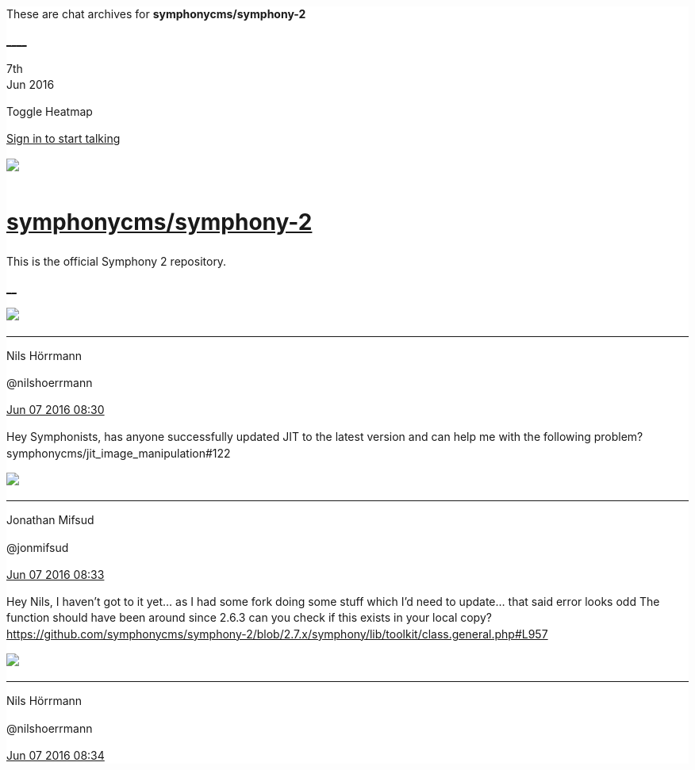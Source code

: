 These are chat archives for **symphonycms/symphony-2**

[__](/symphonycms/symphony-2/archives/2016/06/08)[__](/symphonycms/symphony-2/archives/2016/06/06)

7th  
Jun 2016

Toggle Heatmap

[Sign in to start talking](/login?action=login&button=archive-login)

![](https://avatars-02.gitter.im/group/iv/3/57542c45c43b8c601977197e?s=48)

#  [symphonycms/symphony-2](/symphonycms/symphony-2)

This is the official Symphony 2 repository.

[ __](/orgs/symphonycms/rooms "More symphonycms rooms")

![](https://avatars0.githubusercontent.com/u/25466?v=3&s=30)

____

Nils Hörrmann

@nilshoerrmann

[Jun 07 2016
08:30](https://gitter.im/symphonycms/symphony-2?at=5756860eb5122bc217782694)

Hey Symphonists, has anyone successfully updated JIT to the latest version and
can help me with the following problem? symphonycms/jit_image_manipulation#122

![](https://avatars1.githubusercontent.com/u/859775?v=3&s=30)

____

Jonathan Mifsud

@jonmifsud

[Jun 07 2016
08:33](https://gitter.im/symphonycms/symphony-2?at=575686d6b5122bc2177826ca)

Hey Nils, I haven’t got to it yet… as I had some fork doing some stuff which
I’d need to update… that said error looks odd The function should have been
around since 2.6.3 can you check if this exists in your local copy?
<https://github.com/symphonycms/symphony-2/blob/2.7.x/symphony/lib/toolkit/class.general.php#L957>

![](https://avatars0.githubusercontent.com/u/25466?v=3&s=30)

____

Nils Hörrmann

@nilshoerrmann

[Jun 07 2016
08:34](https://gitter.im/symphonycms/symphony-2?at=5756870bc2a6e42f7e9904b9)
